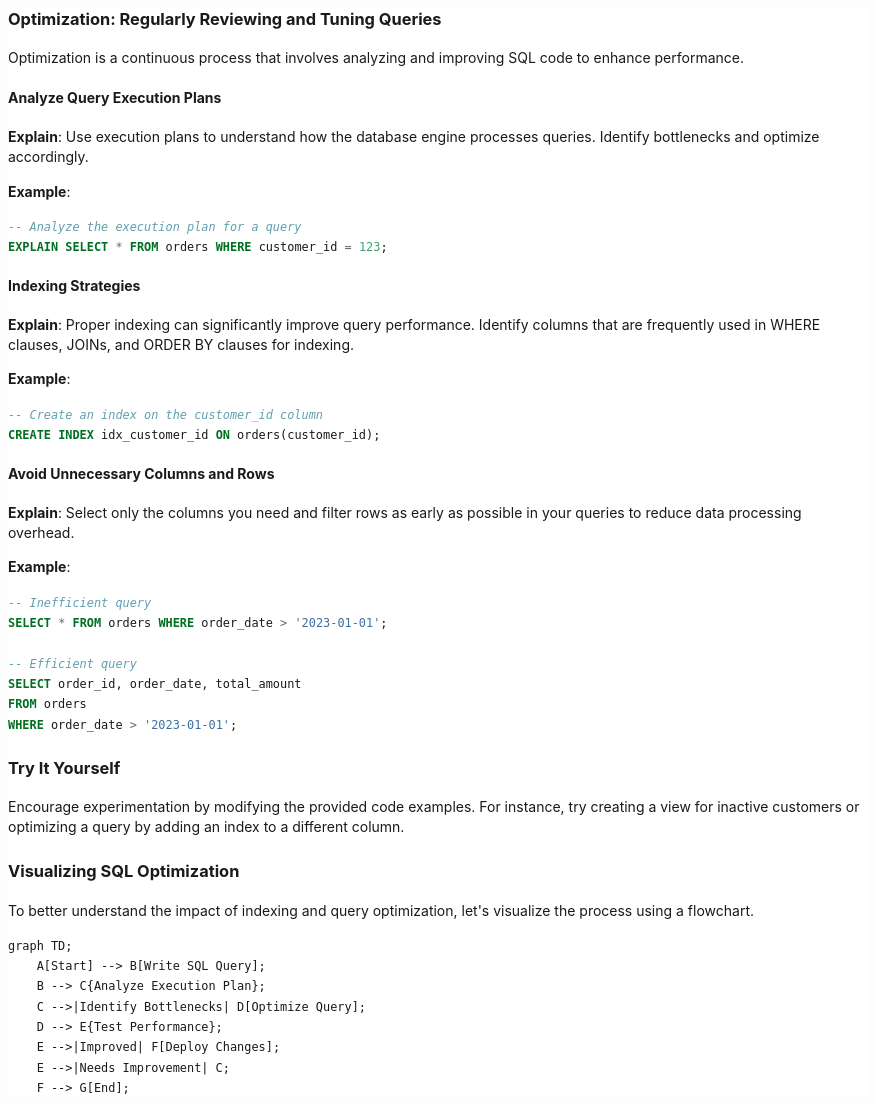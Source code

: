 ### Optimization: Regularly Reviewing and Tuning Queries

Optimization is a continuous process that involves analyzing and improving SQL code to enhance performance.

#### Analyze Query Execution Plans

**Explain**: Use execution plans to understand how the database engine processes queries. Identify bottlenecks and optimize accordingly.

**Example**:

```sql
-- Analyze the execution plan for a query
EXPLAIN SELECT * FROM orders WHERE customer_id = 123;
```

#### Indexing Strategies

**Explain**: Proper indexing can significantly improve query performance. Identify columns that are frequently used in WHERE clauses, JOINs, and ORDER BY clauses for indexing.

**Example**:

```sql
-- Create an index on the customer_id column
CREATE INDEX idx_customer_id ON orders(customer_id);
```

#### Avoid Unnecessary Columns and Rows

**Explain**: Select only the columns you need and filter rows as early as possible in your queries to reduce data processing overhead.

**Example**:

```sql
-- Inefficient query
SELECT * FROM orders WHERE order_date > '2023-01-01';

-- Efficient query
SELECT order_id, order_date, total_amount
FROM orders
WHERE order_date > '2023-01-01';
```

### Try It Yourself

Encourage experimentation by modifying the provided code examples. For instance, try creating a view for inactive customers or optimizing a query by adding an index to a different column.

### Visualizing SQL Optimization

To better understand the impact of indexing and query optimization, let's visualize the process using a flowchart.

```mermaid
graph TD;
    A[Start] --> B[Write SQL Query];
    B --> C{Analyze Execution Plan};
    C -->|Identify Bottlenecks| D[Optimize Query];
    D --> E{Test Performance};
    E -->|Improved| F[Deploy Changes];
    E -->|Needs Improvement| C;
    F --> G[End];
```
